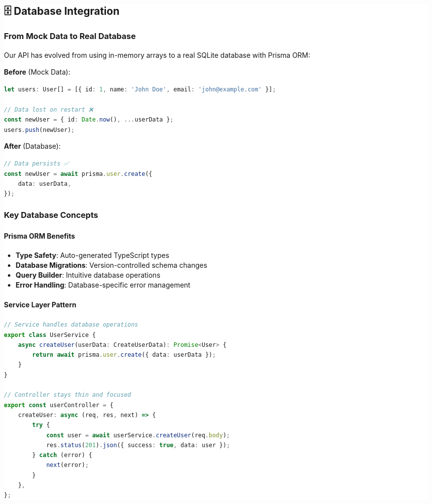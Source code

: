 
## 🗄️ Database Integration

### From Mock Data to Real Database

Our API has evolved from using in-memory arrays to a real SQLite database with Prisma ORM:

**Before** (Mock Data):

```typescript
let users: User[] = [{ id: 1, name: 'John Doe', email: 'john@example.com' }];

// Data lost on restart ❌
const newUser = { id: Date.now(), ...userData };
users.push(newUser);
```

**After** (Database):

```typescript
// Data persists ✅
const newUser = await prisma.user.create({
	data: userData,
});
```

### Key Database Concepts

#### **Prisma ORM Benefits**

- **Type Safety**: Auto-generated TypeScript types
- **Database Migrations**: Version-controlled schema changes
- **Query Builder**: Intuitive database operations
- **Error Handling**: Database-specific error management

#### **Service Layer Pattern**

```typescript
// Service handles database operations
export class UserService {
	async createUser(userData: CreateUserData): Promise<User> {
		return await prisma.user.create({ data: userData });
	}
}

// Controller stays thin and focused
export const userController = {
	createUser: async (req, res, next) => {
		try {
			const user = await userService.createUser(req.body);
			res.status(201).json({ success: true, data: user });
		} catch (error) {
			next(error);
		}
	},
};
```
